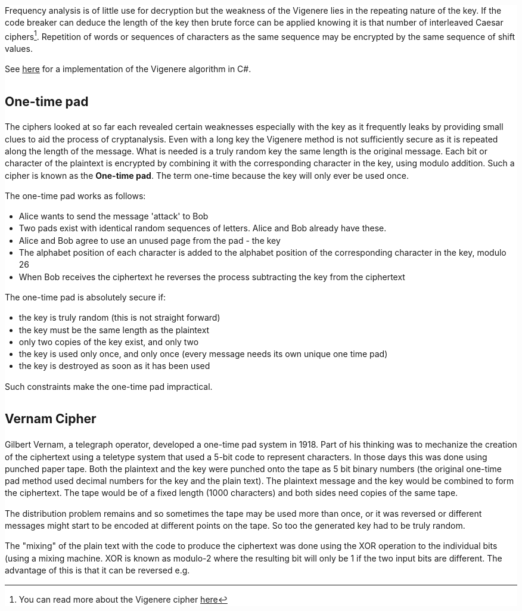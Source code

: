 Frequency analysis is of little use for decryption but the weakness of the Vigenere lies in the repeating nature of the key.  If the code breaker can deduce the length of the key then brute force can be applied knowing it is that number of interleaved Caesar ciphers[^1].  Repetition of words or sequences of characters as the same sequence may be encrypted by the same sequence of shift values.

See [here](https://www.geeksforgeeks.org/vigenere-cipher/) for a implementation of the Vigenere algorithm in C\#.

## One-time pad

The ciphers looked at so far each revealed certain weaknesses especially with the key as it frequently leaks by providing small clues to aid the process of cryptanalysis.  Even with a long key the Vigenere method is not sufficiently secure as it is repeated along the length of the message. What is needed is a truly random key the same length is the original message.  Each bit or character of the plaintext is encrypted by combining it with the corresponding character in the key, using modulo addition. Such a cipher is known as the **One-time pad**.  The term one-time because the key will only ever be used once.

The one-time pad works as follows:

- Alice wants to send the message 'attack' to Bob
- Two pads exist with identical random sequences of letters.  Alice and Bob already have these.
- Alice and Bob agree to use an unused page from the pad - the key
- The alphabet position of each character is added to the alphabet position of the corresponding character in the key, modulo 26
- When Bob receives the ciphertext he reverses the process subtracting the key from the ciphertext

The one-time pad is absolutely secure if:

- the key is truly random (this is not straight forward)
- the key must be the same length as the plaintext
- only two copies of the key exist, and only two
- the key is used only once, and only once (every message needs its own unique one time pad)
- the key is destroyed as soon as it has been used

Such constraints make the one-time pad impractical.

## Vernam Cipher

Gilbert Vernam, a telegraph operator, developed a one-time pad system in 1918.  Part of his thinking was to mechanize the creation of the ciphertext using a teletype system that used a 5-bit code to represent characters.  In those days this was done using punched paper tape.  Both the plaintext and the key were punched onto the tape as 5 bit binary numbers (the original one-time pad method used decimal numbers for the key and the plain text). The plaintext message and the key would be combined to form the ciphertext.  The tape would be of a fixed length (1000 characters) and both sides need copies of the same tape.  

The distribution problem remains and so sometimes the tape may be used more than once, or it was reversed or different messages might start to be encoded at different points on the tape.  So too the generated key had to be truly random.

The "mixing" of the plain text with the code to produce the ciphertext was done using the XOR operation to the individual bits (using a mixing machine.  XOR is known as modulo-2 where the resulting bit will only be $1$ if the two input bits are different.  The advantage of this is that it can be reversed e.g.


[^1]: You can read more about the Vigenere cipher [here](https://en.wikipedia.org/wiki/Vigenère_cipher)